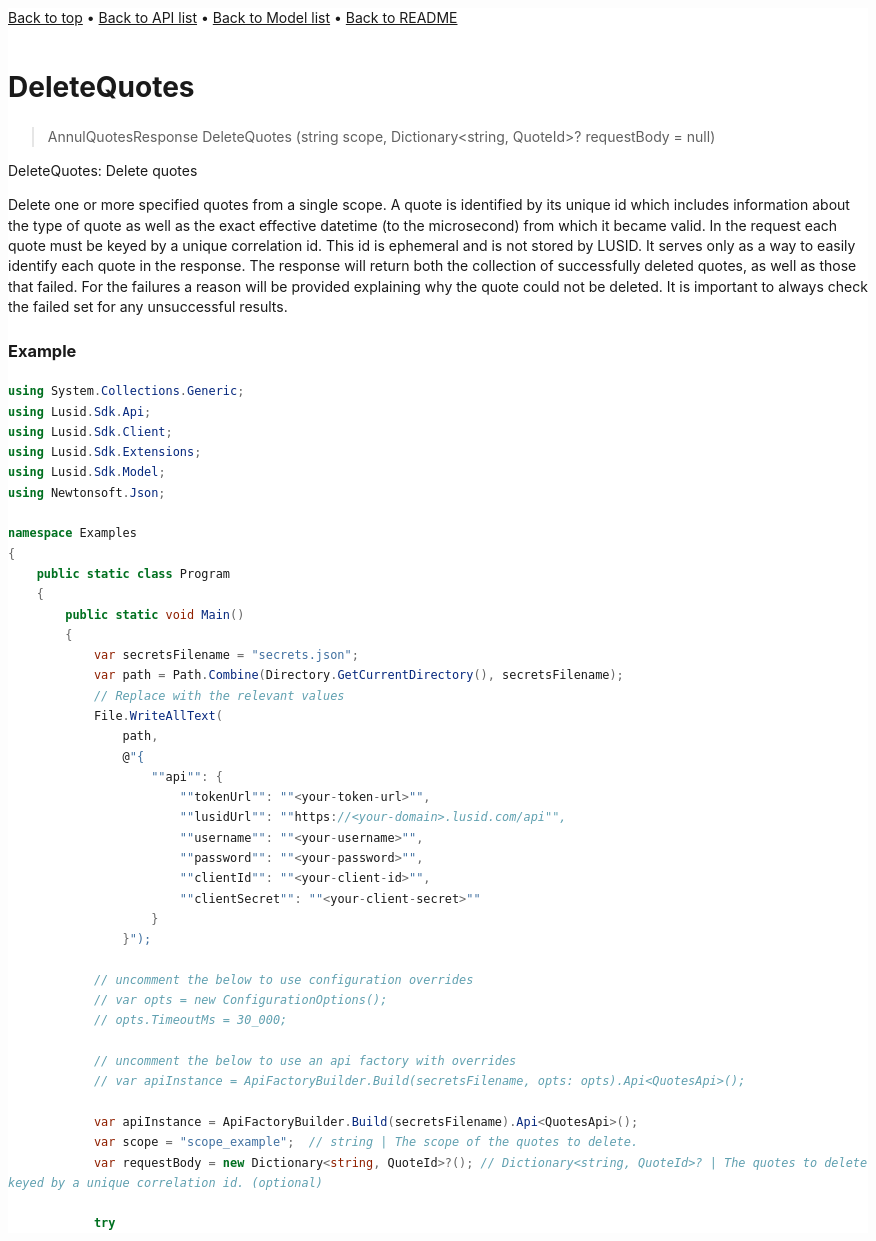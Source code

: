 [Back to top](#) &#8226; [Back to API list](../README.md#documentation-for-api-endpoints) &#8226; [Back to Model list](../README.md#documentation-for-models) &#8226; [Back to README](../README.md)

<a id="deletequotes"></a>
# **DeleteQuotes**
> AnnulQuotesResponse DeleteQuotes (string scope, Dictionary<string, QuoteId>? requestBody = null)

DeleteQuotes: Delete quotes

Delete one or more specified quotes from a single scope. A quote is identified by its unique id which includes information about  the type of quote as well as the exact effective datetime (to the microsecond) from which it became valid.                In the request each quote must be keyed by a unique correlation id. This id is ephemeral and is not stored by LUSID.  It serves only as a way to easily identify each quote in the response.                The response will return both the collection of successfully deleted quotes, as well as those that failed.  For the failures a reason will be provided explaining why the quote could not be deleted.                It is important to always check the failed set for any unsuccessful results.

### Example
```csharp
using System.Collections.Generic;
using Lusid.Sdk.Api;
using Lusid.Sdk.Client;
using Lusid.Sdk.Extensions;
using Lusid.Sdk.Model;
using Newtonsoft.Json;

namespace Examples
{
    public static class Program
    {
        public static void Main()
        {
            var secretsFilename = "secrets.json";
            var path = Path.Combine(Directory.GetCurrentDirectory(), secretsFilename);
            // Replace with the relevant values
            File.WriteAllText(
                path, 
                @"{
                    ""api"": {
                        ""tokenUrl"": ""<your-token-url>"",
                        ""lusidUrl"": ""https://<your-domain>.lusid.com/api"",
                        ""username"": ""<your-username>"",
                        ""password"": ""<your-password>"",
                        ""clientId"": ""<your-client-id>"",
                        ""clientSecret"": ""<your-client-secret>""
                    }
                }");

            // uncomment the below to use configuration overrides
            // var opts = new ConfigurationOptions();
            // opts.TimeoutMs = 30_000;

            // uncomment the below to use an api factory with overrides
            // var apiInstance = ApiFactoryBuilder.Build(secretsFilename, opts: opts).Api<QuotesApi>();

            var apiInstance = ApiFactoryBuilder.Build(secretsFilename).Api<QuotesApi>();
            var scope = "scope_example";  // string | The scope of the quotes to delete.
            var requestBody = new Dictionary<string, QuoteId>?(); // Dictionary<string, QuoteId>? | The quotes to delete keyed by a unique correlation id. (optional) 

            try
```